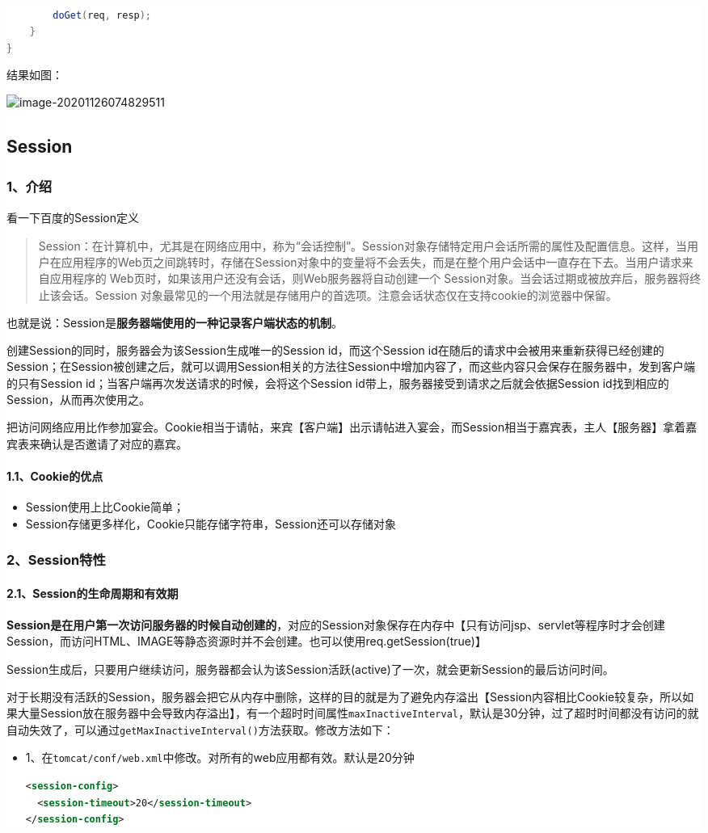```java
        doGet(req, resp);
    }
}
```

结果如图：

![image-20201126074829511](https://leslie1-1309334886.cos.ap-shanghai.myqcloud.com/obsidian/image-20201126074829511.png)





## Session

### 1、介绍

看一下百度的Session定义

> Session：在计算机中，尤其是在网络应用中，称为“会话控制”。Session对象存储特定用户会话所需的属性及配置信息。这样，当用户在应用程序的Web页之间跳转时，存储在Session对象中的变量将不会丢失，而是在整个用户会话中一直存在下去。当用户请求来自应用程序的 Web页时，如果该用户还没有会话，则Web服务器将自动创建一个 Session对象。当会话过期或被放弃后，服务器将终止该会话。Session 对象最常见的一个用法就是存储用户的首选项。注意会话状态仅在支持cookie的浏览器中保留。

也就是说：Session是**服务器端使用的一种记录客户端状态的机制**。

创建Session的同时，服务器会为该Session生成唯一的Session id，而这个Session id在随后的请求中会被用来重新获得已经创建的Session；在Session被创建之后，就可以调用Session相关的方法往Session中增加内容了，而这些内容只会保存在服务器中，发到客户端的只有Session id；当客户端再次发送请求的时候，会将这个Session id带上，服务器接受到请求之后就会依据Session id找到相应的Session，从而再次使用之。

把访问网络应用比作参加宴会。Cookie相当于请帖，来宾【客户端】出示请帖进入宴会，而Session相当于嘉宾表，主人【服务器】拿着嘉宾表来确认是否邀请了对应的嘉宾。



#### 1.1、Cookie的优点

- Session使用上比Cookie简单；
- Session存储更多样化，Cookie只能存储字符串，Session还可以存储对象



### 2、Session特性

#### 2.1、Session的生命周期和有效期

**Session是在用户第一次访问服务器的时候自动创建的**，对应的Session对象保存在内存中【只有访问jsp、servlet等程序时才会创建Session，而访问HTML、IMAGE等静态资源时并不会创建。也可以使用req.getSession(true)】

Session生成后，只要用户继续访问，服务器都会认为该Session活跃(active)了一次，就会更新Session的最后访问时间。

对于长期没有活跃的Session，服务器会把它从内存中删除，这样的目的就是为了避免内存溢出【Session内容相比Cookie较复杂，所以如果大量Session放在服务器中会导致内存溢出】，有一个超时时间属性`maxInactiveInterval`，默认是30分钟，过了超时时间都没有访问的就自动失效了，可以通过`getMaxInactiveInterval()`方法获取。修改方法如下：

- 1、在`tomcat/conf/web.xml`中修改。对所有的web应用都有效。默认是20分钟

  ```xml
  <session-config>
  	<session-timeout>20</session-timeout>
  </session-config>
  ```
